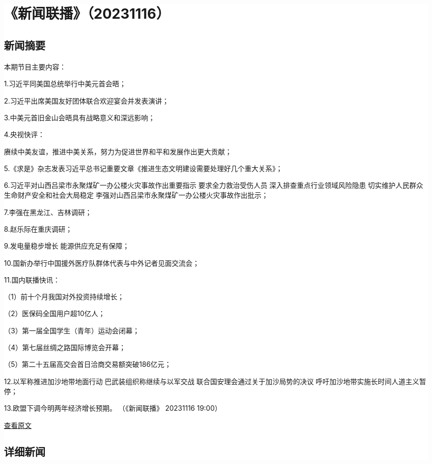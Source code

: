 # 《新闻联播》（20231116）

## 新闻摘要

本期节目主要内容：


1.习近平同美国总统举行中美元首会晤；


2.习近平出席美国友好团体联合欢迎宴会并发表演讲；


3.中美元首旧金山会晤具有战略意义和深远影响；


4.央视快评：

赓续中美友谊，推进中美关系，努力为促进世界和平和发展作出更大贡献；


5.《求是》杂志发表习近平总书记重要文章《推进生态文明建设需要处理好几个重大关系》；


6.习近平对山西吕梁市永聚煤矿一办公楼火灾事故作出重要指示 要求全力救治受伤人员 深入排查重点行业领域风险隐患 切实维护人民群众生命财产安全和社会大局稳定 李强对山西吕梁市永聚煤矿一办公楼火灾事故作出批示；


7.李强在黑龙江、吉林调研；


8.赵乐际在重庆调研；


9.发电量稳步增长 能源供应充足有保障；


10.国新办举行中国援外医疗队群体代表与中外记者见面交流会；


11.国内联播快讯：


（1）前十个月我国对外投资持续增长；


（2）医保码全国用户超10亿人；


（3）第一届全国学生（青年）运动会闭幕；


（4）第七届丝绸之路国际博览会开幕；


（5）第二十五届高交会首日洽商交易额突破186亿元；


12.以军称推进加沙地带地面行动 巴武装组织称继续与以军交战 联合国安理会通过关于加沙局势的决议 呼吁加沙地带实施长时间人道主义暂停；


13.欧盟下调今明两年经济增长预期。
（《新闻联播》 20231116 19:00）

[查看原文](https://tv.cctv.com/2023/11/16/VIDEUhqGzIdVWGv07Ef6C8qf231116.shtml)

## 详细新闻
